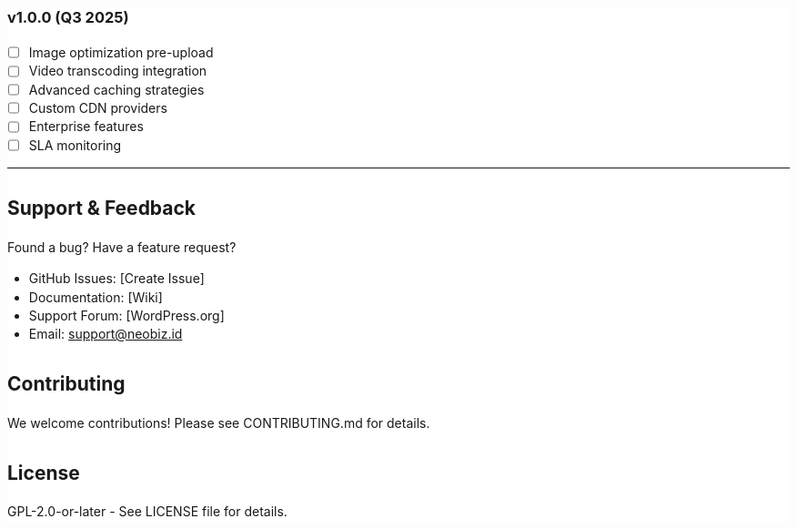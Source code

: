 ### v1.0.0 (Q3 2025)
- [ ] Image optimization pre-upload
- [ ] Video transcoding integration
- [ ] Advanced caching strategies
- [ ] Custom CDN providers
- [ ] Enterprise features
- [ ] SLA monitoring

---

## Support & Feedback

Found a bug? Have a feature request?

- GitHub Issues: [Create Issue]
- Documentation: [Wiki]
- Support Forum: [WordPress.org]
- Email: support@neobiz.id

## Contributing

We welcome contributions! Please see CONTRIBUTING.md for details.

## License

GPL-2.0-or-later - See LICENSE file for details.
